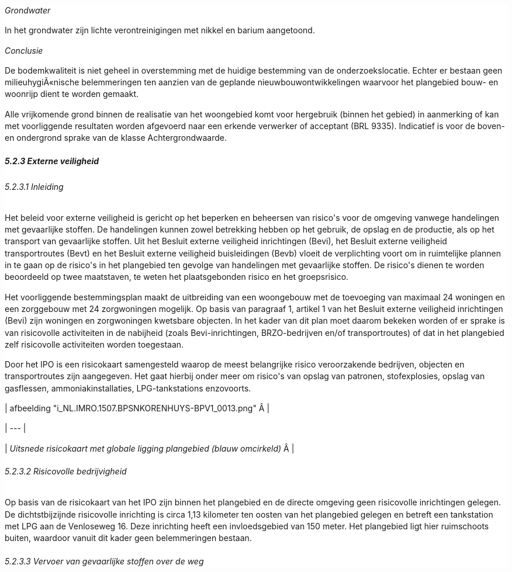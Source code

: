 *Grondwater*

In het grondwater zijn lichte verontreinigingen met nikkel en barium aangetoond.

*Conclusie*

De bodemkwaliteit is niet geheel in overstemming met de huidige bestemming van de onderzoekslocatie. Echter er bestaan geen milieuhygiÃ«nische belemmeringen ten aanzien van de geplande nieuwbouwontwikkelingen waarvoor het plangebied bouw\- en woonrijp dient te worden gemaakt.

Alle vrijkomende grond binnen de realisatie van het woongebied komt voor hergebruik (binnen het gebied) in aanmerking of kan met voorliggende resultaten worden afgevoerd naar een erkende verwerker of acceptant (BRL 9335\). Indicatief is voor de boven\- en ondergrond sprake van de klasse Achtergrondwaarde.

##### 5\.2\.3 Externe veiligheid

###### 5\.2\.3\.1 Inleiding

Het beleid voor externe veiligheid is gericht op het beperken en beheersen van risico's voor de omgeving vanwege handelingen met gevaarlijke stoffen. De handelingen kunnen zowel betrekking hebben op het gebruik, de opslag en de productie, als op het transport van gevaarlijke stoffen. Uit het Besluit externe veiligheid inrichtingen (Bevi), het Besluit externe veiligheid transportroutes (Bevt) en het Besluit externe veiligheid buisleidingen (Bevb) vloeit de verplichting voort om in ruimtelijke plannen in te gaan op de risico's in het plangebied ten gevolge van handelingen met gevaarlijke stoffen. De risico's dienen te worden beoordeeld op twee maatstaven, te weten het plaatsgebonden risico en het groepsrisico.

Het voorliggende bestemmingsplan maakt de uitbreiding van een woongebouw met de toevoeging van maximaal 24 woningen en een zorggebouw met 24 zorgwoningen mogelijk. Op basis van paragraaf 1, artikel 1 van het Besluit externe veiligheid inrichtingen (Bevi) zijn woningen en zorgwoningen kwetsbare objecten. In het kader van dit plan moet daarom bekeken worden of er sprake is van risicovolle activiteiten in de nabijheid (zoals Bevi\-inrichtingen, BRZO\-bedrijven en/of transportroutes) of dat in het plangebied zelf risicovolle activiteiten worden toegestaan.

Door het IPO is een risicokaart samengesteld waarop de meest belangrijke risico veroorzakende bedrijven, objecten en transportroutes zijn aangegeven. Het gaat hierbij onder meer om risico's van opslag van patronen, stofexplosies, opslag van gasflessen, ammoniakinstallaties, LPG\-tankstations enzovoorts.

| afbeelding "i_NL.IMRO.1507.BPSNKORENHUYS-BPV1_0013.png"      Â |

| --- |

| *Uitsnede risicokaart met globale ligging plangebied (blauw omcirkeld)*   Â |

###### 5\.2\.3\.2 Risicovolle bedrijvigheid

Op basis van de risicokaart van het IPO zijn binnen het plangebied en de directe omgeving geen risicovolle inrichtingen gelegen. De dichtstbijzijnde risicovolle inrichting is circa 1,13 kilometer ten oosten van het plangebied gelegen en betreft een tankstation met LPG aan de Venloseweg 16\. Deze inrichting heeft een invloedsgebied van 150 meter. Het plangebied ligt hier ruimschoots buiten, waardoor vanuit dit kader geen belemmeringen bestaan.

###### 5\.2\.3\.3 Vervoer van gevaarlijke stoffen over de weg
